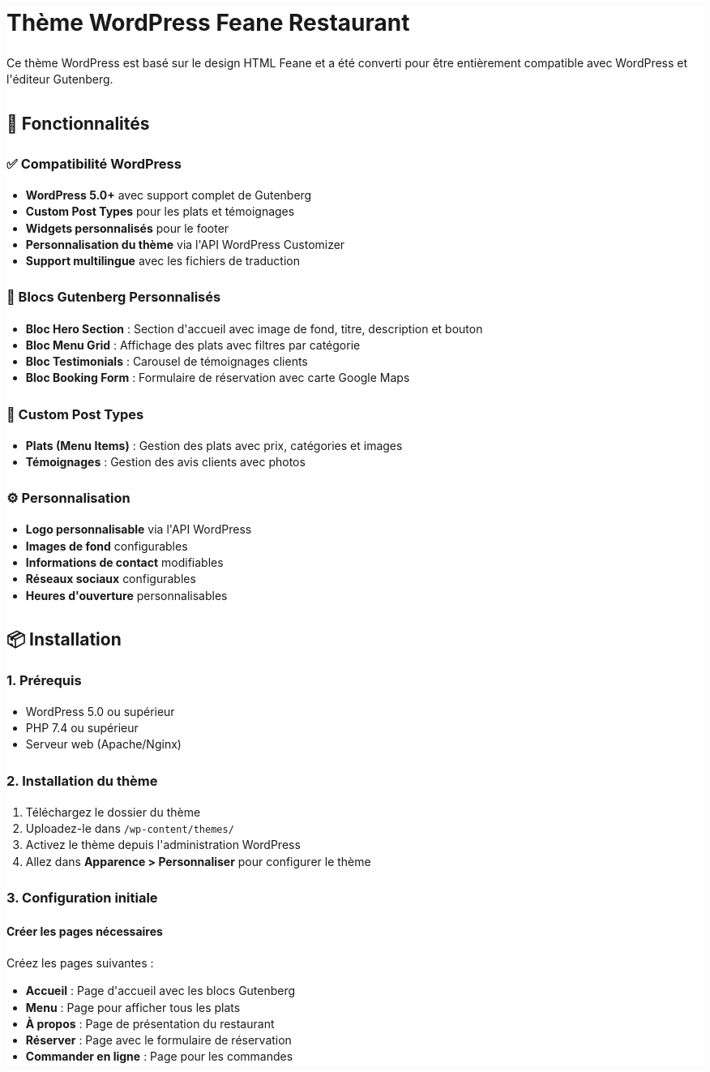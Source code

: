 # Thème WordPress Feane Restaurant

Ce thème WordPress est basé sur le design HTML Feane et a été converti pour être entièrement compatible avec WordPress et l'éditeur Gutenberg.

## 🚀 Fonctionnalités

### ✅ Compatibilité WordPress
- **WordPress 5.0+** avec support complet de Gutenberg
- **Custom Post Types** pour les plats et témoignages
- **Widgets personnalisés** pour le footer
- **Personnalisation du thème** via l'API WordPress Customizer
- **Support multilingue** avec les fichiers de traduction

### 🎨 Blocs Gutenberg Personnalisés
- **Bloc Hero Section** : Section d'accueil avec image de fond, titre, description et bouton
- **Bloc Menu Grid** : Affichage des plats avec filtres par catégorie
- **Bloc Testimonials** : Carousel de témoignages clients
- **Bloc Booking Form** : Formulaire de réservation avec carte Google Maps

### 📝 Custom Post Types
- **Plats (Menu Items)** : Gestion des plats avec prix, catégories et images
- **Témoignages** : Gestion des avis clients avec photos

### ⚙️ Personnalisation
- **Logo personnalisable** via l'API WordPress
- **Images de fond** configurables
- **Informations de contact** modifiables
- **Réseaux sociaux** configurables
- **Heures d'ouverture** personnalisables

## 📦 Installation

### 1. Prérequis
- WordPress 5.0 ou supérieur
- PHP 7.4 ou supérieur
- Serveur web (Apache/Nginx)

### 2. Installation du thème
1. Téléchargez le dossier du thème
2. Uploadez-le dans `/wp-content/themes/`
3. Activez le thème depuis l'administration WordPress
4. Allez dans **Apparence > Personnaliser** pour configurer le thème

### 3. Configuration initiale

#### Créer les pages nécessaires
Créez les pages suivantes :
- **Accueil** : Page d'accueil avec les blocs Gutenberg
- **Menu** : Page pour afficher tous les plats
- **À propos** : Page de présentation du restaurant
- **Réserver** : Page avec le formulaire de réservation
- **Commander en ligne** : Page pour les commandes
